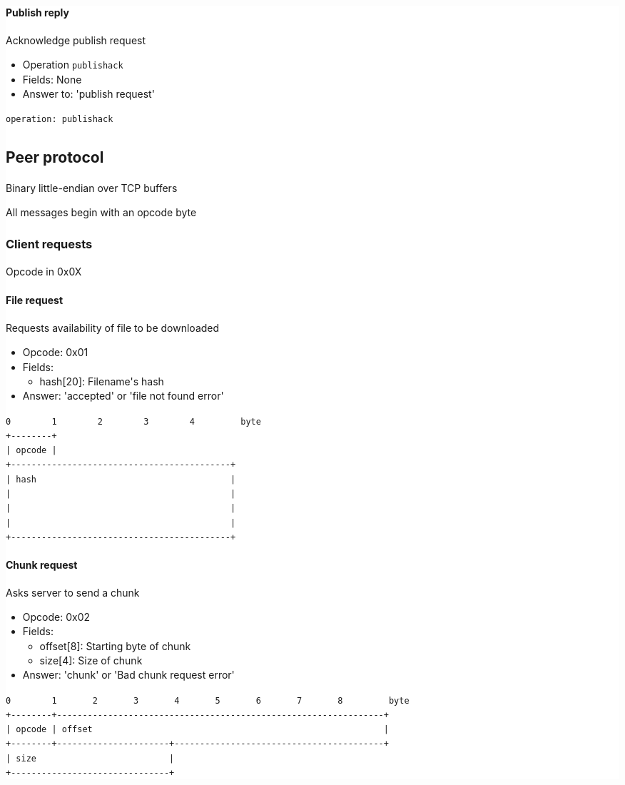 #### Publish reply

Acknowledge publish request

 - Operation `publishack`
 - Fields: None
 - Answer to: 'publish request'

```
operation: publishack

```

## Peer protocol

Binary little-endian over TCP buffers

All messages begin with an opcode byte

### Client requests

Opcode in 0x0X

#### File request

Requests availability of file to be downloaded

 - Opcode: 0x01
 - Fields: 
   - hash[20]: Filename's hash
 - Answer: 'accepted' or 'file not found error'

```
0        1        2        3        4		  byte
+--------+
| opcode |
+-------------------------------------------+
| hash                                      |
|                                           |
|                                           |
|                                           |
+-------------------------------------------+

```

#### Chunk request

Asks server to send a chunk

 - Opcode: 0x02
 - Fields: 
   - offset[8]: Starting byte of chunk
   - size[4]: Size of chunk
 - Answer: 'chunk' or 'Bad chunk request error'

```
0        1       2       3       4       5       6       7       8         byte
+--------+----------------------------------------------------------------+
| opcode | offset                                                         |
+--------+----------------------+-----------------------------------------+
| size                          |
+-------------------------------+
```

